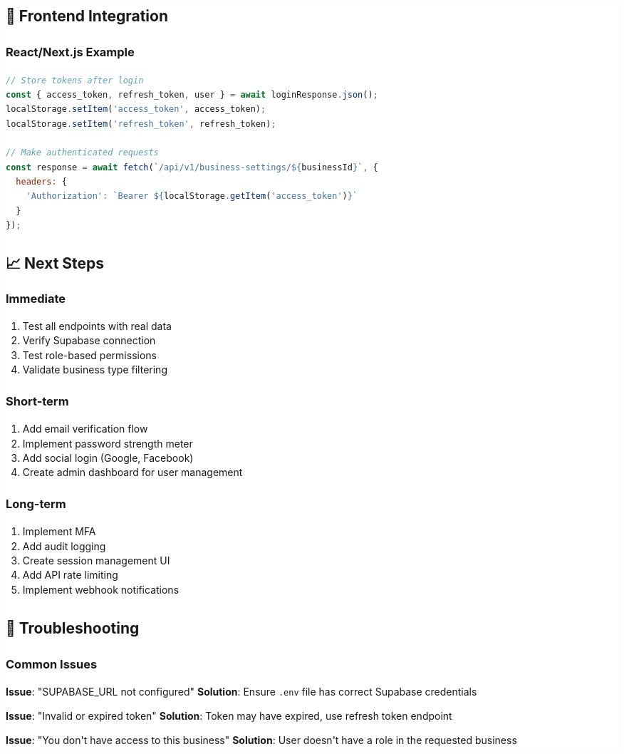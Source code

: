 ## 🎨 Frontend Integration

### React/Next.js Example
```javascript
// Store tokens after login
const { access_token, refresh_token, user } = await loginResponse.json();
localStorage.setItem('access_token', access_token);
localStorage.setItem('refresh_token', refresh_token);

// Make authenticated requests
const response = await fetch(`/api/v1/business-settings/${businessId}`, {
  headers: {
    'Authorization': `Bearer ${localStorage.getItem('access_token')}`
  }
});
```

## 📈 Next Steps

### Immediate
1. Test all endpoints with real data
2. Verify Supabase connection
3. Test role-based permissions
4. Validate business type filtering

### Short-term
1. Add email verification flow
2. Implement password strength meter
3. Add social login (Google, Facebook)
4. Create admin dashboard for user management

### Long-term
1. Implement MFA
2. Add audit logging
3. Create session management UI
4. Add API rate limiting
5. Implement webhook notifications

## 🐛 Troubleshooting

### Common Issues

**Issue**: "SUPABASE_URL not configured"
**Solution**: Ensure `.env` file has correct Supabase credentials

**Issue**: "Invalid or expired token"
**Solution**: Token may have expired, use refresh token endpoint

**Issue**: "You don't have access to this business"
**Solution**: User doesn't have a role in the requested business
